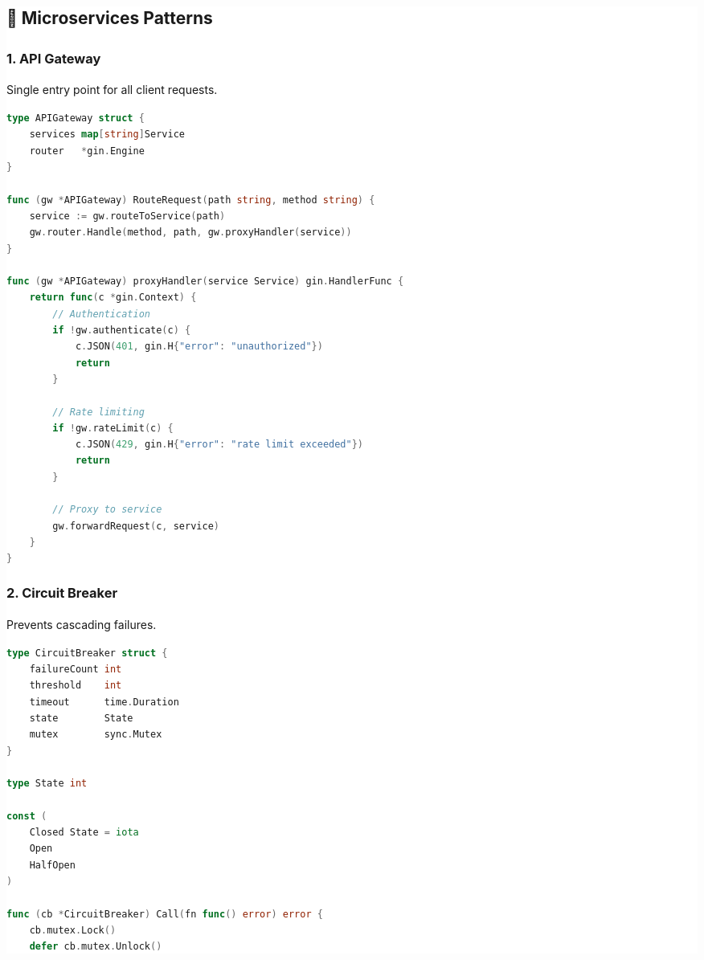 ```go
```

## 🔧 Microservices Patterns

### **1. API Gateway**

Single entry point for all client requests.

```go
type APIGateway struct {
    services map[string]Service
    router   *gin.Engine
}

func (gw *APIGateway) RouteRequest(path string, method string) {
    service := gw.routeToService(path)
    gw.router.Handle(method, path, gw.proxyHandler(service))
}

func (gw *APIGateway) proxyHandler(service Service) gin.HandlerFunc {
    return func(c *gin.Context) {
        // Authentication
        if !gw.authenticate(c) {
            c.JSON(401, gin.H{"error": "unauthorized"})
            return
        }

        // Rate limiting
        if !gw.rateLimit(c) {
            c.JSON(429, gin.H{"error": "rate limit exceeded"})
            return
        }

        // Proxy to service
        gw.forwardRequest(c, service)
    }
}
```

### **2. Circuit Breaker**

Prevents cascading failures.

```go
type CircuitBreaker struct {
    failureCount int
    threshold    int
    timeout      time.Duration
    state        State
    mutex        sync.Mutex
}

type State int

const (
    Closed State = iota
    Open
    HalfOpen
)

func (cb *CircuitBreaker) Call(fn func() error) error {
    cb.mutex.Lock()
    defer cb.mutex.Unlock()

```